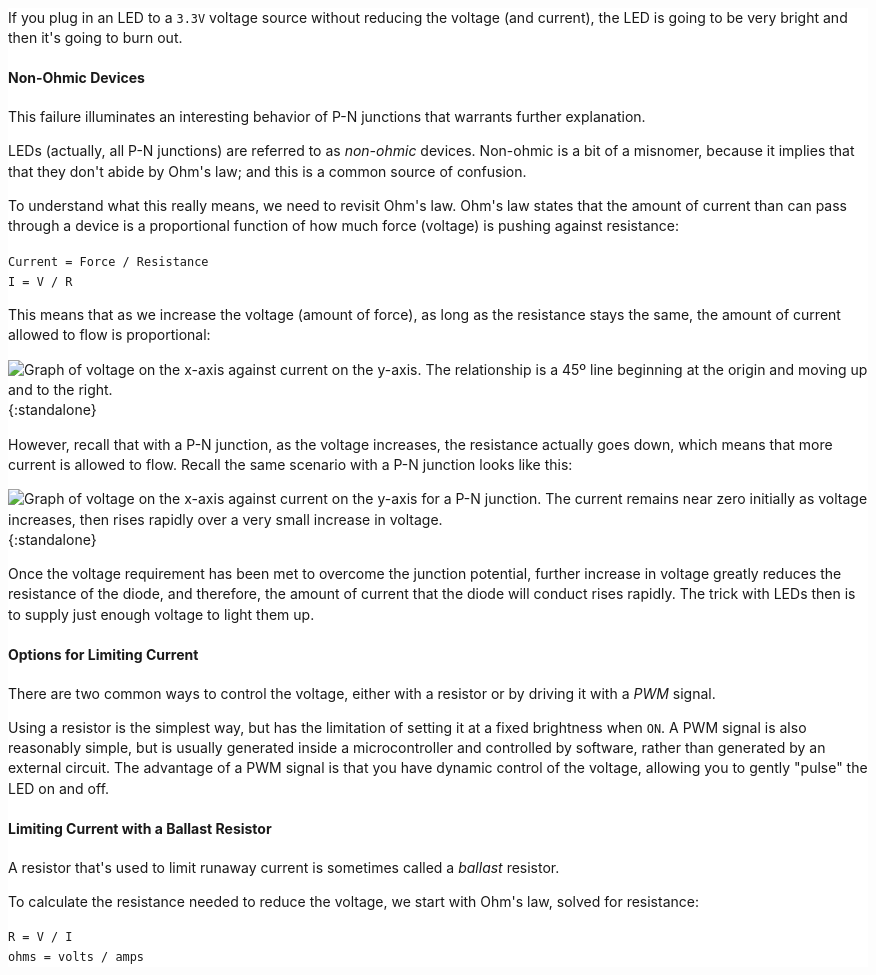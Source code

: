 If you plug in an LED to a `3.3V` voltage source without reducing the voltage (and current), the LED is going to be very bright and then it's going to burn out.

#### Non-Ohmic Devices

This failure illuminates an interesting behavior of P-N junctions that warrants further explanation.

LEDs (actually, all P-N junctions) are referred to as _non-ohmic_ devices. Non-ohmic is a bit of a misnomer, because it implies that that they don't abide by Ohm's law; and this is a common source of confusion. 

To understand what this really means, we need to revisit Ohm's law. Ohm's law states that the amount of current than can pass through a device is a proportional function of how much force (voltage) is pushing against resistance:

```
Current = Force / Resistance
I = V / R
```

This means that as we increase the voltage (amount of force), as long as the resistance stays the same, the amount of current allowed to flow is proportional:

![Graph of voltage on the x-axis against current on the y-axis. The relationship is a 45º line beginning at the origin and moving up and to the right.](../Support_Files/Ohms_Law_Behavior_Graph.svg){:standalone}

However, recall that with a P-N junction, as the voltage increases, the resistance actually goes down, which means that more current is allowed to flow. Recall the same scenario with a P-N junction looks like this:

![Graph of voltage on the x-axis against current on the y-axis for a P-N junction. The current remains near zero initially as voltage increases, then rises rapidly over a very small increase in voltage.](../Support_Files/Diode_Forward_Behavior.svg){:standalone}

Once the voltage requirement has been met to overcome the junction potential, further increase in voltage greatly reduces the resistance of the diode, and therefore, the amount of current that the diode will conduct rises rapidly. The trick with LEDs then is to supply just enough voltage to light them up.

#### Options for Limiting Current

There are two common ways to control the voltage, either with a resistor or by driving it with a _PWM_ signal.

Using a resistor is the simplest way, but has the limitation of setting it at a fixed brightness when `ON`. A PWM signal is also reasonably simple, but is usually generated inside a microcontroller and controlled by software, rather than generated by an external circuit. The advantage of a PWM signal is that you have dynamic control of the voltage, allowing you to gently "pulse" the LED on and off.

#### Limiting Current with a Ballast Resistor

A resistor that's used to limit runaway current is sometimes called a _ballast_ resistor.

To calculate the resistance needed to reduce the voltage, we start with Ohm's law, solved for resistance:

```
R = V / I
ohms = volts / amps
```
